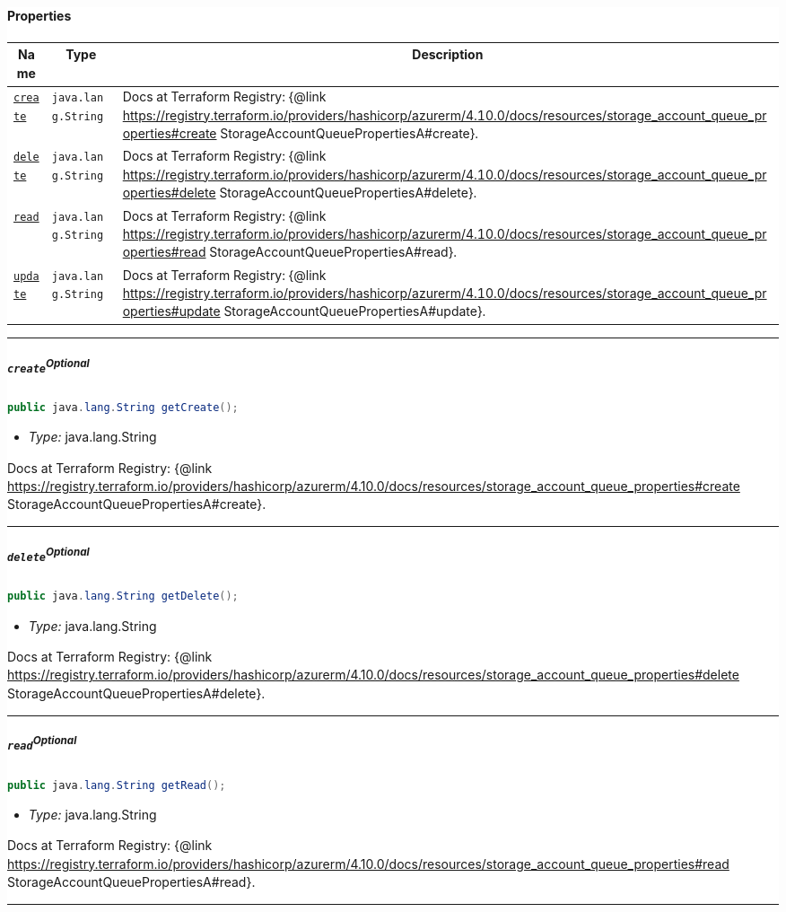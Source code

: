 #### Properties <a name="Properties" id="Properties"></a>

| **Name** | **Type** | **Description** |
| --- | --- | --- |
| <code><a href="#@cdktf/provider-azurerm.storageAccountQueueProperties.StorageAccountQueuePropertiesTimeouts.property.create">create</a></code> | <code>java.lang.String</code> | Docs at Terraform Registry: {@link https://registry.terraform.io/providers/hashicorp/azurerm/4.10.0/docs/resources/storage_account_queue_properties#create StorageAccountQueuePropertiesA#create}. |
| <code><a href="#@cdktf/provider-azurerm.storageAccountQueueProperties.StorageAccountQueuePropertiesTimeouts.property.delete">delete</a></code> | <code>java.lang.String</code> | Docs at Terraform Registry: {@link https://registry.terraform.io/providers/hashicorp/azurerm/4.10.0/docs/resources/storage_account_queue_properties#delete StorageAccountQueuePropertiesA#delete}. |
| <code><a href="#@cdktf/provider-azurerm.storageAccountQueueProperties.StorageAccountQueuePropertiesTimeouts.property.read">read</a></code> | <code>java.lang.String</code> | Docs at Terraform Registry: {@link https://registry.terraform.io/providers/hashicorp/azurerm/4.10.0/docs/resources/storage_account_queue_properties#read StorageAccountQueuePropertiesA#read}. |
| <code><a href="#@cdktf/provider-azurerm.storageAccountQueueProperties.StorageAccountQueuePropertiesTimeouts.property.update">update</a></code> | <code>java.lang.String</code> | Docs at Terraform Registry: {@link https://registry.terraform.io/providers/hashicorp/azurerm/4.10.0/docs/resources/storage_account_queue_properties#update StorageAccountQueuePropertiesA#update}. |

---

##### `create`<sup>Optional</sup> <a name="create" id="@cdktf/provider-azurerm.storageAccountQueueProperties.StorageAccountQueuePropertiesTimeouts.property.create"></a>

```java
public java.lang.String getCreate();
```

- *Type:* java.lang.String

Docs at Terraform Registry: {@link https://registry.terraform.io/providers/hashicorp/azurerm/4.10.0/docs/resources/storage_account_queue_properties#create StorageAccountQueuePropertiesA#create}.

---

##### `delete`<sup>Optional</sup> <a name="delete" id="@cdktf/provider-azurerm.storageAccountQueueProperties.StorageAccountQueuePropertiesTimeouts.property.delete"></a>

```java
public java.lang.String getDelete();
```

- *Type:* java.lang.String

Docs at Terraform Registry: {@link https://registry.terraform.io/providers/hashicorp/azurerm/4.10.0/docs/resources/storage_account_queue_properties#delete StorageAccountQueuePropertiesA#delete}.

---

##### `read`<sup>Optional</sup> <a name="read" id="@cdktf/provider-azurerm.storageAccountQueueProperties.StorageAccountQueuePropertiesTimeouts.property.read"></a>

```java
public java.lang.String getRead();
```

- *Type:* java.lang.String

Docs at Terraform Registry: {@link https://registry.terraform.io/providers/hashicorp/azurerm/4.10.0/docs/resources/storage_account_queue_properties#read StorageAccountQueuePropertiesA#read}.

---

